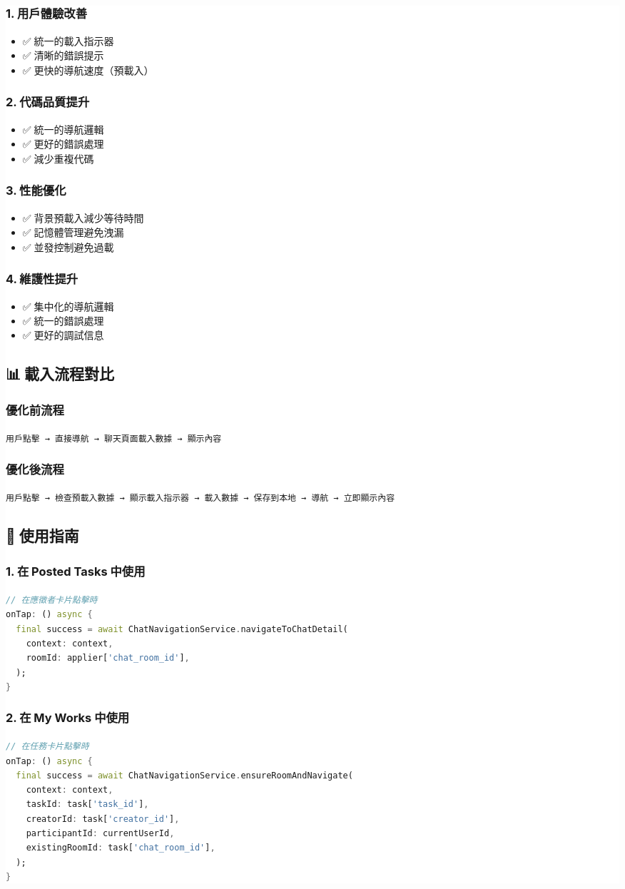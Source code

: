 ### 1. **用戶體驗改善**
- ✅ 統一的載入指示器
- ✅ 清晰的錯誤提示
- ✅ 更快的導航速度（預載入）

### 2. **代碼品質提升**
- ✅ 統一的導航邏輯
- ✅ 更好的錯誤處理
- ✅ 減少重複代碼

### 3. **性能優化**
- ✅ 背景預載入減少等待時間
- ✅ 記憶體管理避免洩漏
- ✅ 並發控制避免過載

### 4. **維護性提升**
- ✅ 集中化的導航邏輯
- ✅ 統一的錯誤處理
- ✅ 更好的調試信息

## 📊 載入流程對比

### 優化前流程
```
用戶點擊 → 直接導航 → 聊天頁面載入數據 → 顯示內容
```

### 優化後流程
```
用戶點擊 → 檢查預載入數據 → 顯示載入指示器 → 載入數據 → 保存到本地 → 導航 → 立即顯示內容
```

## 🚀 使用指南

### 1. **在 Posted Tasks 中使用**
```dart
// 在應徵者卡片點擊時
onTap: () async {
  final success = await ChatNavigationService.navigateToChatDetail(
    context: context,
    roomId: applier['chat_room_id'],
  );
}
```

### 2. **在 My Works 中使用**
```dart
// 在任務卡片點擊時
onTap: () async {
  final success = await ChatNavigationService.ensureRoomAndNavigate(
    context: context,
    taskId: task['task_id'],
    creatorId: task['creator_id'],
    participantId: currentUserId,
    existingRoomId: task['chat_room_id'],
  );
}
```
